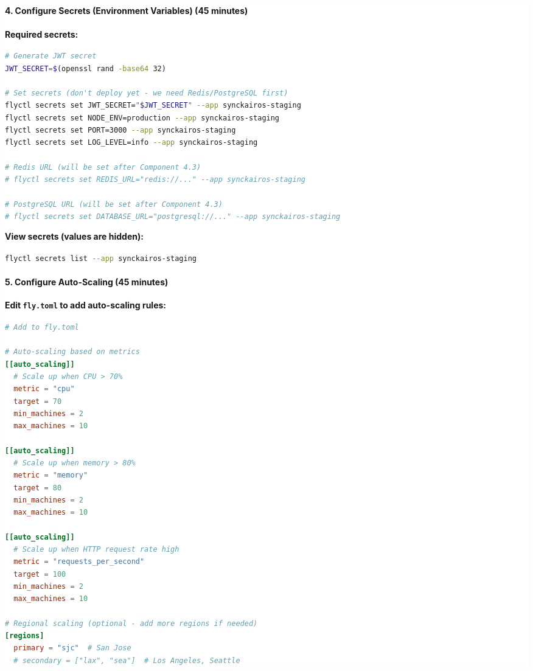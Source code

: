 #### 4. Configure Secrets (Environment Variables) (45 minutes)

**Required secrets:**
```bash
# Generate JWT secret
JWT_SECRET=$(openssl rand -base64 32)

# Set secrets (don't deploy yet - we need Redis/PostgreSQL first)
flyctl secrets set JWT_SECRET="$JWT_SECRET" --app synckairos-staging
flyctl secrets set NODE_ENV=production --app synckairos-staging
flyctl secrets set PORT=3000 --app synckairos-staging
flyctl secrets set LOG_LEVEL=info --app synckairos-staging

# Redis URL (will be set after Component 4.3)
# flyctl secrets set REDIS_URL="redis://..." --app synckairos-staging

# PostgreSQL URL (will be set after Component 4.3)
# flyctl secrets set DATABASE_URL="postgresql://..." --app synckairos-staging
```

**View secrets (values are hidden):**
```bash
flyctl secrets list --app synckairos-staging
```

#### 5. Configure Auto-Scaling (45 minutes)

**Edit `fly.toml` to add auto-scaling rules:**

```toml
# Add to fly.toml

# Auto-scaling based on metrics
[[auto_scaling]]
  # Scale up when CPU > 70%
  metric = "cpu"
  target = 70
  min_machines = 2
  max_machines = 10

[[auto_scaling]]
  # Scale up when memory > 80%
  metric = "memory"
  target = 80
  min_machines = 2
  max_machines = 10

[[auto_scaling]]
  # Scale up when HTTP request rate high
  metric = "requests_per_second"
  target = 100
  min_machines = 2
  max_machines = 10

# Regional scaling (optional - add more regions if needed)
[regions]
  primary = "sjc"  # San Jose
  # secondary = ["lax", "sea"]  # Los Angeles, Seattle
```
